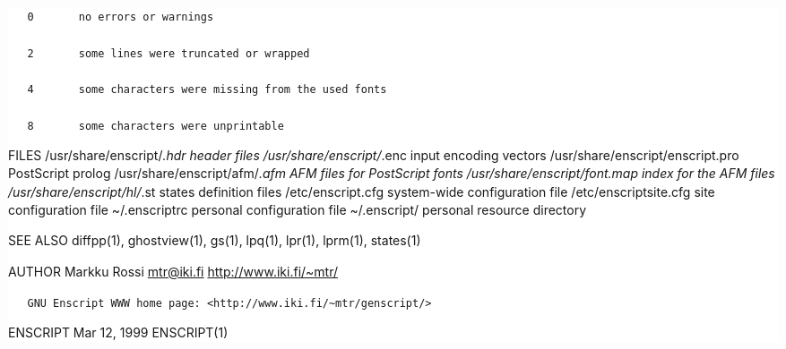        0       no errors or warnings

       2       some lines were truncated or wrapped

       4       some characters were missing from the used fonts

       8       some characters were unprintable


FILES
       /usr/share/enscript/*.hdr               header files
       /usr/share/enscript/*.enc               input encoding vectors
       /usr/share/enscript/enscript.pro        PostScript prolog
       /usr/share/enscript/afm/*.afm           AFM files for PostScript fonts
       /usr/share/enscript/font.map            index for the AFM files
       /usr/share/enscript/hl/*.st             states definition files
       /etc/enscript.cfg                       system-wide configuration file
       /etc/enscriptsite.cfg                   site configuration file
       ~/.enscriptrc                           personal configuration file
       ~/.enscript/                            personal resource directory


SEE ALSO
       diffpp(1), ghostview(1), gs(1), lpq(1), lpr(1), lprm(1), states(1)


AUTHOR
       Markku Rossi <mtr@iki.fi> <http://www.iki.fi/~mtr/>

       GNU Enscript WWW home page: <http://www.iki.fi/~mtr/genscript/>



ENSCRIPT                                                                                         Mar 12, 1999                                                                                     ENSCRIPT(1)
